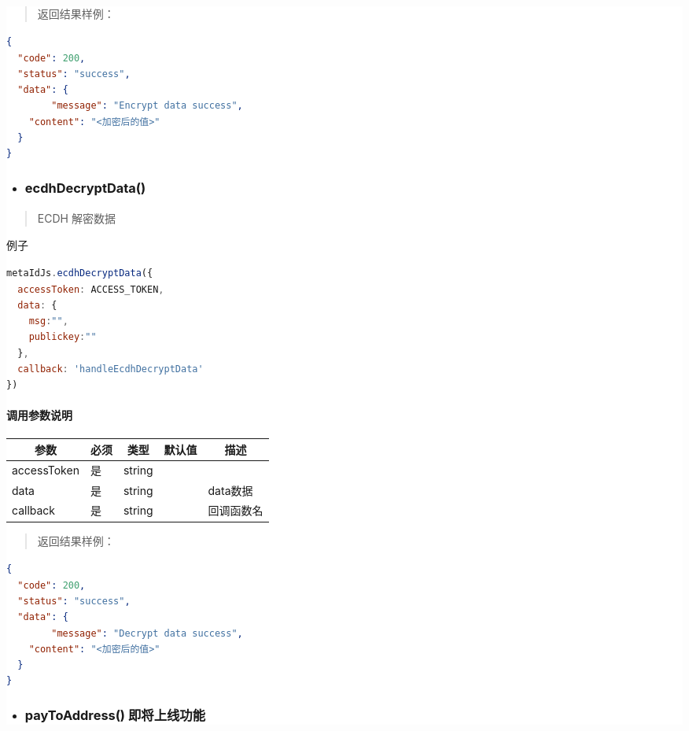 > 返回结果样例：

```json
{
  "code": 200,
  "status": "success",
  "data": {
		"message": "Encrypt data success",
    "content": "<加密后的值>"
  }
}
```

### 

* ### ecdhDecryptData()

> ECDH 解密数据

例子

```js
metaIdJs.ecdhDecryptData({
  accessToken: ACCESS_TOKEN,
  data: {
    msg:"",
    publickey:""
  },
  callback: 'handleEcdhDecryptData'
})
```

#### 调用参数说明

| 参数        | 必须 | 类型   | 默认值 | 描述       |
| ----------- | ---- | ------ | ------ | ---------- |
| accessToken | 是   | string |        |            |
| data        | 是   | string |        | data数据   |
| callback    | 是   | string |        | 回调函数名 |

> 返回结果样例：

```json
{
  "code": 200,
  "status": "success",
  "data": {
		"message": "Decrypt data success",
    "content": "<加密后的值>"
  }
}
```

### 
* ### payToAddress() 即将上线功能
